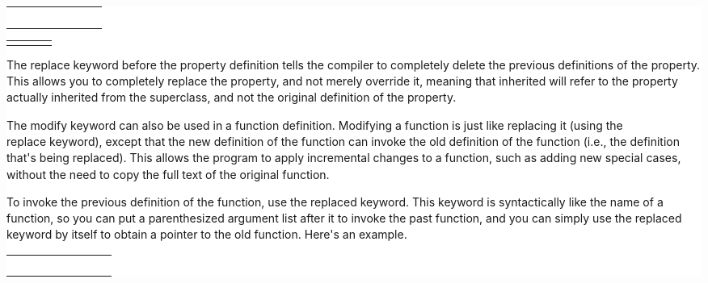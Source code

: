 <table data-border="0" data-cellpadding="0" data-cellspacing="0">
<colgroup>
<col style="width: 33%" />
<col style="width: 33%" />
<col style="width: 33%" />
</colgroup>
<tbody>
<tr data-valign="TOP">
<td width="25"></td>
<td> <br />
</td>
<td width="25"></td>
</tr>
</tbody>
</table>

|     |     |     |     |
|-----|-----|-----|-----|
|     |     |     |     |

The replace keyword before the property definition tells the compiler to
completely delete the previous definitions of the property. This allows
you to completely replace the property, and not merely override it,
meaning that inherited will refer to the property actually inherited
from the superclass, and not the original definition of the property.  
  
The modify keyword can also be used in a function definition. Modifying
a function is just like replacing it (using the replace keyword), except
that the new definition of the function can invoke the old definition of
the function (i.e., the definition that's being replaced). This allows
the program to apply incremental changes to a function, such as adding
new special cases, without the need to copy the full text of the
original function.  
  
To invoke the previous definition of the function, use the replaced
keyword. This keyword is syntactically like the name of a function, so
you can put a parenthesized argument list after it to invoke the past
function, and you can simply use the replaced keyword by itself to
obtain a pointer to the old function. Here's an example.  

<table data-border="0" data-cellpadding="0" data-cellspacing="0">
<colgroup>
<col style="width: 50%" />
<col style="width: 50%" />
</colgroup>
<tbody>
<tr data-valign="TOP">
<td width="51"></td>
<td> <br />
</td>
</tr>
</tbody>
</table>
